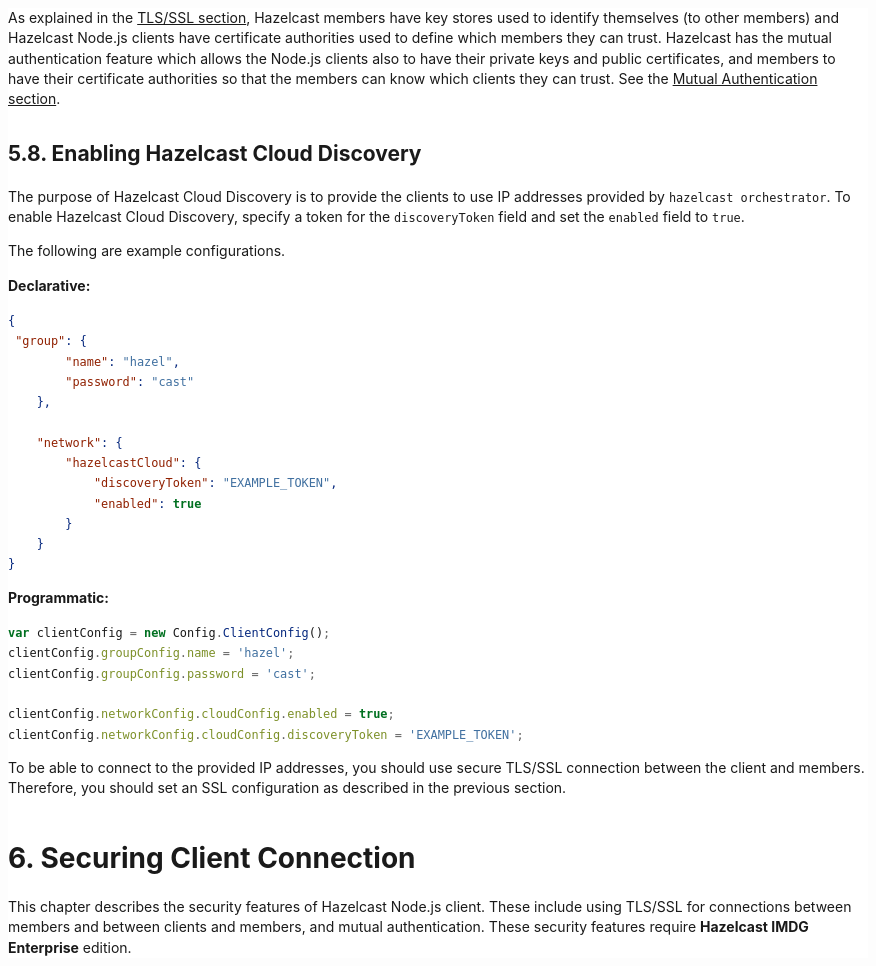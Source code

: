 As explained in the [TLS/SSL section](#1-tlsssl), Hazelcast members have key stores used to identify themselves (to other members) and Hazelcast Node.js clients have certificate authorities used to define which members they can trust. Hazelcast has the mutual authentication feature which allows the Node.js clients also to have their private keys and public certificates, and members to have their certificate authorities so that the members can know which clients they can trust. See the [Mutual Authentication section](#13-mutual-authentication).

## 5.8. Enabling Hazelcast Cloud Discovery

The purpose of Hazelcast Cloud Discovery is to provide the clients to use IP addresses provided by `hazelcast orchestrator`. To enable Hazelcast Cloud Discovery, specify a token for the `discoveryToken` field and set the `enabled` field to `true`.
 
The following are example configurations.

**Declarative:**

```json
{
 "group": {
        "name": "hazel",
        "password": "cast"
    },

    "network": {
        "hazelcastCloud": {
            "discoveryToken": "EXAMPLE_TOKEN",
            "enabled": true
        }
    }
}

```

**Programmatic:**

```javascript
var clientConfig = new Config.ClientConfig();
clientConfig.groupConfig.name = 'hazel';
clientConfig.groupConfig.password = 'cast';

clientConfig.networkConfig.cloudConfig.enabled = true;
clientConfig.networkConfig.cloudConfig.discoveryToken = 'EXAMPLE_TOKEN';
```

To be able to connect to the provided IP addresses, you should use secure TLS/SSL connection between the client and members. Therefore, you should set an SSL configuration as described in the previous section.

# 6. Securing Client Connection

This chapter describes the security features of Hazelcast Node.js client. These include using TLS/SSL for connections between members and between clients and members, and mutual authentication. These security features require **Hazelcast IMDG Enterprise** edition.
